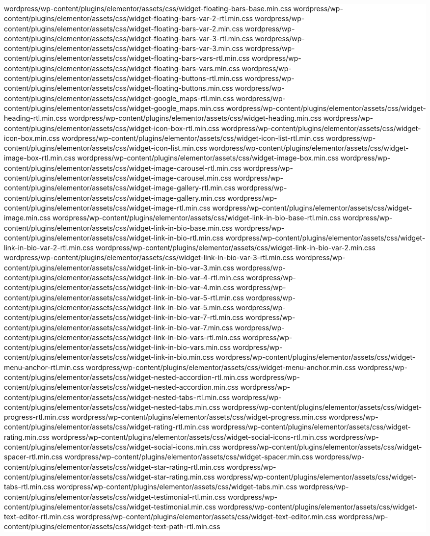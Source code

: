 wordpress/wp-content/plugins/elementor/assets/css/widget-floating-bars-base.min.css
wordpress/wp-content/plugins/elementor/assets/css/widget-floating-bars-var-2-rtl.min.css
wordpress/wp-content/plugins/elementor/assets/css/widget-floating-bars-var-2.min.css
wordpress/wp-content/plugins/elementor/assets/css/widget-floating-bars-var-3-rtl.min.css
wordpress/wp-content/plugins/elementor/assets/css/widget-floating-bars-var-3.min.css
wordpress/wp-content/plugins/elementor/assets/css/widget-floating-bars-vars-rtl.min.css
wordpress/wp-content/plugins/elementor/assets/css/widget-floating-bars-vars.min.css
wordpress/wp-content/plugins/elementor/assets/css/widget-floating-buttons-rtl.min.css
wordpress/wp-content/plugins/elementor/assets/css/widget-floating-buttons.min.css
wordpress/wp-content/plugins/elementor/assets/css/widget-google_maps-rtl.min.css
wordpress/wp-content/plugins/elementor/assets/css/widget-google_maps.min.css
wordpress/wp-content/plugins/elementor/assets/css/widget-heading-rtl.min.css
wordpress/wp-content/plugins/elementor/assets/css/widget-heading.min.css
wordpress/wp-content/plugins/elementor/assets/css/widget-icon-box-rtl.min.css
wordpress/wp-content/plugins/elementor/assets/css/widget-icon-box.min.css
wordpress/wp-content/plugins/elementor/assets/css/widget-icon-list-rtl.min.css
wordpress/wp-content/plugins/elementor/assets/css/widget-icon-list.min.css
wordpress/wp-content/plugins/elementor/assets/css/widget-image-box-rtl.min.css
wordpress/wp-content/plugins/elementor/assets/css/widget-image-box.min.css
wordpress/wp-content/plugins/elementor/assets/css/widget-image-carousel-rtl.min.css
wordpress/wp-content/plugins/elementor/assets/css/widget-image-carousel.min.css
wordpress/wp-content/plugins/elementor/assets/css/widget-image-gallery-rtl.min.css
wordpress/wp-content/plugins/elementor/assets/css/widget-image-gallery.min.css
wordpress/wp-content/plugins/elementor/assets/css/widget-image-rtl.min.css
wordpress/wp-content/plugins/elementor/assets/css/widget-image.min.css
wordpress/wp-content/plugins/elementor/assets/css/widget-link-in-bio-base-rtl.min.css
wordpress/wp-content/plugins/elementor/assets/css/widget-link-in-bio-base.min.css
wordpress/wp-content/plugins/elementor/assets/css/widget-link-in-bio-rtl.min.css
wordpress/wp-content/plugins/elementor/assets/css/widget-link-in-bio-var-2-rtl.min.css
wordpress/wp-content/plugins/elementor/assets/css/widget-link-in-bio-var-2.min.css
wordpress/wp-content/plugins/elementor/assets/css/widget-link-in-bio-var-3-rtl.min.css
wordpress/wp-content/plugins/elementor/assets/css/widget-link-in-bio-var-3.min.css
wordpress/wp-content/plugins/elementor/assets/css/widget-link-in-bio-var-4-rtl.min.css
wordpress/wp-content/plugins/elementor/assets/css/widget-link-in-bio-var-4.min.css
wordpress/wp-content/plugins/elementor/assets/css/widget-link-in-bio-var-5-rtl.min.css
wordpress/wp-content/plugins/elementor/assets/css/widget-link-in-bio-var-5.min.css
wordpress/wp-content/plugins/elementor/assets/css/widget-link-in-bio-var-7-rtl.min.css
wordpress/wp-content/plugins/elementor/assets/css/widget-link-in-bio-var-7.min.css
wordpress/wp-content/plugins/elementor/assets/css/widget-link-in-bio-vars-rtl.min.css
wordpress/wp-content/plugins/elementor/assets/css/widget-link-in-bio-vars.min.css
wordpress/wp-content/plugins/elementor/assets/css/widget-link-in-bio.min.css
wordpress/wp-content/plugins/elementor/assets/css/widget-menu-anchor-rtl.min.css
wordpress/wp-content/plugins/elementor/assets/css/widget-menu-anchor.min.css
wordpress/wp-content/plugins/elementor/assets/css/widget-nested-accordion-rtl.min.css
wordpress/wp-content/plugins/elementor/assets/css/widget-nested-accordion.min.css
wordpress/wp-content/plugins/elementor/assets/css/widget-nested-tabs-rtl.min.css
wordpress/wp-content/plugins/elementor/assets/css/widget-nested-tabs.min.css
wordpress/wp-content/plugins/elementor/assets/css/widget-progress-rtl.min.css
wordpress/wp-content/plugins/elementor/assets/css/widget-progress.min.css
wordpress/wp-content/plugins/elementor/assets/css/widget-rating-rtl.min.css
wordpress/wp-content/plugins/elementor/assets/css/widget-rating.min.css
wordpress/wp-content/plugins/elementor/assets/css/widget-social-icons-rtl.min.css
wordpress/wp-content/plugins/elementor/assets/css/widget-social-icons.min.css
wordpress/wp-content/plugins/elementor/assets/css/widget-spacer-rtl.min.css
wordpress/wp-content/plugins/elementor/assets/css/widget-spacer.min.css
wordpress/wp-content/plugins/elementor/assets/css/widget-star-rating-rtl.min.css
wordpress/wp-content/plugins/elementor/assets/css/widget-star-rating.min.css
wordpress/wp-content/plugins/elementor/assets/css/widget-tabs-rtl.min.css
wordpress/wp-content/plugins/elementor/assets/css/widget-tabs.min.css
wordpress/wp-content/plugins/elementor/assets/css/widget-testimonial-rtl.min.css
wordpress/wp-content/plugins/elementor/assets/css/widget-testimonial.min.css
wordpress/wp-content/plugins/elementor/assets/css/widget-text-editor-rtl.min.css
wordpress/wp-content/plugins/elementor/assets/css/widget-text-editor.min.css
wordpress/wp-content/plugins/elementor/assets/css/widget-text-path-rtl.min.css